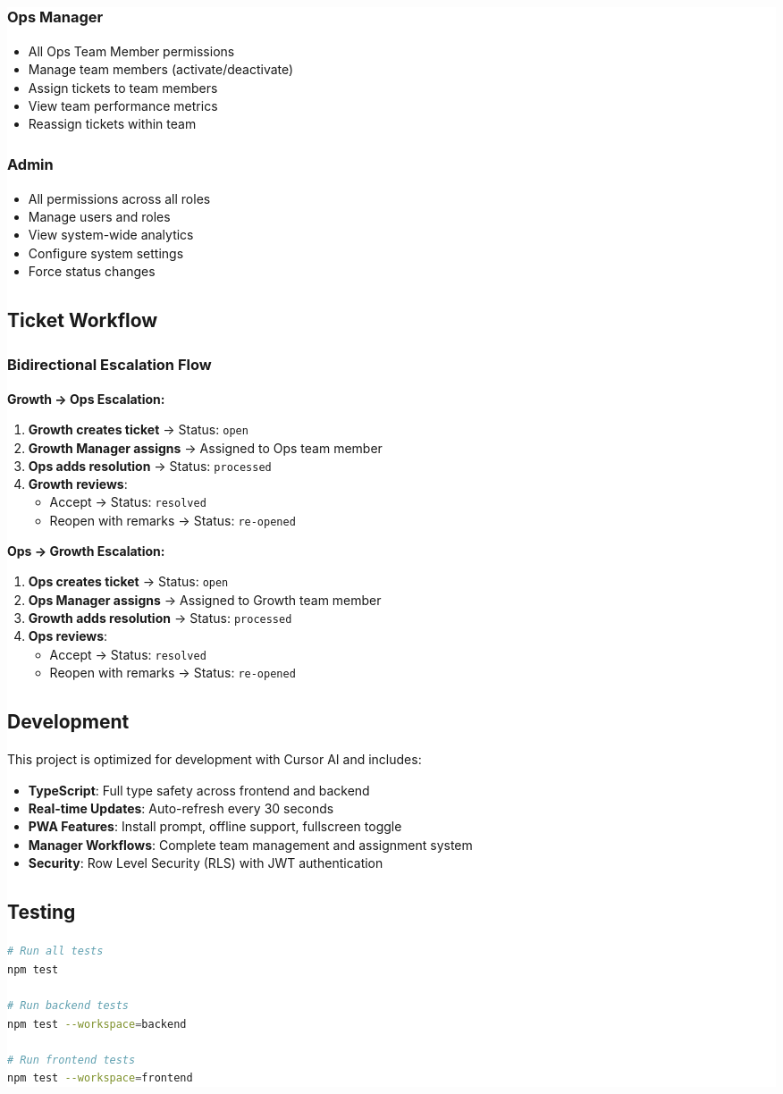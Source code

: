 ### Ops Manager
- All Ops Team Member permissions
- Manage team members (activate/deactivate)
- Assign tickets to team members
- View team performance metrics
- Reassign tickets within team

### Admin
- All permissions across all roles
- Manage users and roles
- View system-wide analytics
- Configure system settings
- Force status changes

## Ticket Workflow

### Bidirectional Escalation Flow

**Growth → Ops Escalation:**
1. **Growth creates ticket** → Status: `open`
2. **Growth Manager assigns** → Assigned to Ops team member
3. **Ops adds resolution** → Status: `processed`
4. **Growth reviews**:
   - Accept → Status: `resolved`
   - Reopen with remarks → Status: `re-opened`

**Ops → Growth Escalation:**
1. **Ops creates ticket** → Status: `open`
2. **Ops Manager assigns** → Assigned to Growth team member
3. **Growth adds resolution** → Status: `processed`
4. **Ops reviews**:
   - Accept → Status: `resolved`
   - Reopen with remarks → Status: `re-opened`

## Development

This project is optimized for development with Cursor AI and includes:

- **TypeScript**: Full type safety across frontend and backend
- **Real-time Updates**: Auto-refresh every 30 seconds
- **PWA Features**: Install prompt, offline support, fullscreen toggle
- **Manager Workflows**: Complete team management and assignment system
- **Security**: Row Level Security (RLS) with JWT authentication

## Testing

```bash
# Run all tests
npm test

# Run backend tests
npm test --workspace=backend

# Run frontend tests
npm test --workspace=frontend
```
